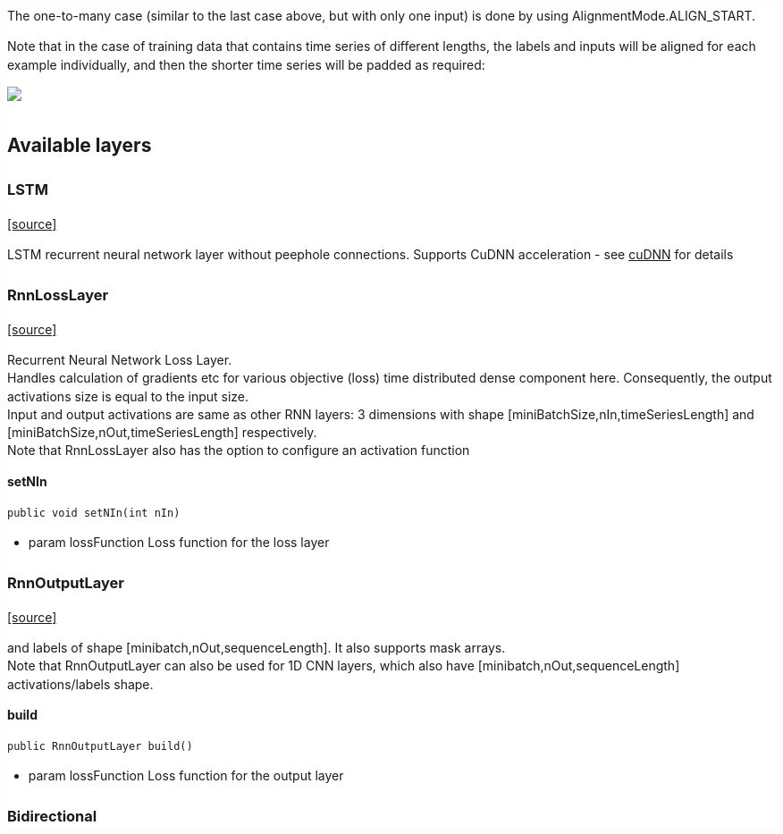 The one-to-many case \(similar to the last case above, but with only one input\) is done by using AlignmentMode.ALIGN\_START.

Note that in the case of training data that contains time series of different lengths, the labels and inputs will be aligned for each example individually, and then the shorter time series will be padded as required:

![](../.gitbook/assets/rnn_seq_alignment_2.png)

## Available layers

### LSTM

[\[source\]](https://github.com/eclipse/deeplearning4j/tree/master/deeplearning4j/deeplearning4j-nn/src/main/java/org/deeplearning4j/nn/conf/layers/LSTM.java)

LSTM recurrent neural network layer without peephole connections. Supports CuDNN acceleration - see [cuDNN](../config/backends/config-cudnn.md) for details

### RnnLossLayer

[\[source\]](https://github.com/eclipse/deeplearning4j/tree/master/deeplearning4j/deeplearning4j-nn/src/main/java/org/deeplearning4j/nn/conf/layers/RnnLossLayer.java)

Recurrent Neural Network Loss Layer.  
Handles calculation of gradients etc for various objective \(loss\) time distributed dense component here. Consequently, the output activations size is equal to the input size.  
Input and output activations are same as other RNN layers: 3 dimensions with shape \[miniBatchSize,nIn,timeSeriesLength\] and \[miniBatchSize,nOut,timeSeriesLength\] respectively.  
Note that RnnLossLayer also has the option to configure an activation function

**setNIn**

```text
public void setNIn(int nIn)
```

* param lossFunction Loss function for the loss layer

### RnnOutputLayer

[\[source\]](https://github.com/eclipse/deeplearning4j/tree/master/deeplearning4j/deeplearning4j-nn/src/main/java/org/deeplearning4j/nn/conf/layers/RnnOutputLayer.java)

and labels of shape \[minibatch,nOut,sequenceLength\]. It also supports mask arrays.  
Note that RnnOutputLayer can also be used for 1D CNN layers, which also have \[minibatch,nOut,sequenceLength\] activations/labels shape.

**build**

```text
public RnnOutputLayer build() 
```

* param lossFunction Loss function for the output layer

### Bidirectional
